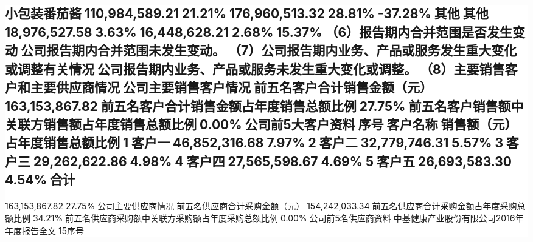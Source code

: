 小包装番茄酱
110,984,589.21
21.21%
176,960,513.32
28.81%
-37.28%
其他
其他
18,976,527.58
3.63%
16,448,628.21
2.68%
15.37%
（6）报告期内合并范围是否发生变动
公司报告期内合并范围未发生变动。
（7）公司报告期内业务、产品或服务发生重大变化或调整有关情况
公司报告期内业务、产品或服务未发生重大变化或调整。
（8）主要销售客户和主要供应商情况
公司主要销售客户情况
前五名客户合计销售金额（元）
163,153,867.82
前五名客户合计销售金额占年度销售总额比例
27.75%
前五名客户销售额中关联方销售额占年度销售总额比例
0.00%
公司前5大客户资料
序号
客户名称
销售额（元）
占年度销售总额比例
1
客户一
46,852,316.68
7.97%
2
客户二
32,779,746.31
5.57%
3
客户三
29,262,622.86
4.98%
4
客户四
27,565,598.67
4.69%
5
客户五
26,693,583.30
4.54%
合计
--
163,153,867.82
27.75%
公司主要供应商情况
前五名供应商合计采购金额（元）
154,242,033.34
前五名供应商合计采购金额占年度采购总额比例
34.21%
前五名供应商采购额中关联方采购额占年度采购总额比例
0.00%
公司前5名供应商资料
中基健康产业股份有限公司2016年年度报告全文
15序号